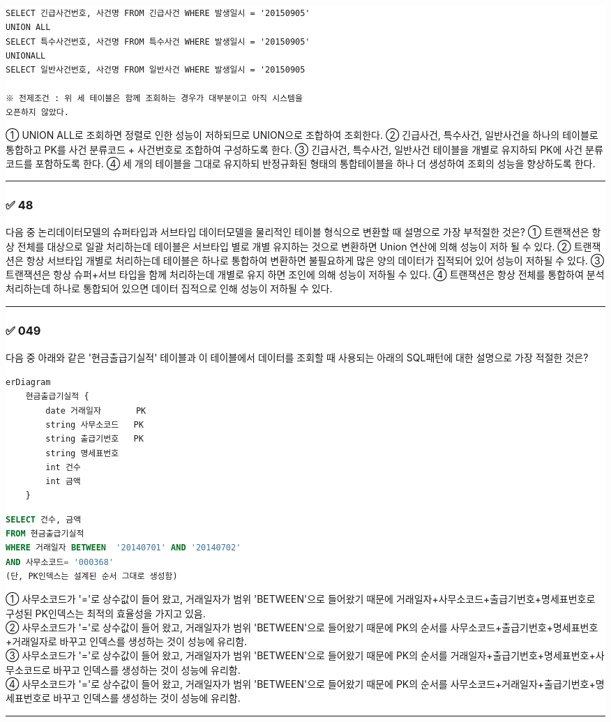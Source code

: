 ```
SELECT 긴급사건번호, 사건명 FROM 긴급사건 WHERE 발생일시 = '20150905'
UNION ALL
SELECT 특수사건번호, 사건명 FROM 특수사건 WHERE 발생일시 = '20150905'
UNIONALL
SELECT 일반사건번호, 사건명 FROM 일반사건 WHERE 발생일시 = '20150905

※ 전제조건 : 위 세 테이블은 함께 조회하는 경우가 대부분이고 아직 시스템을
오픈하지 않았다.
```

① UNION ALL로 조회하면 정렬로 인한 성능이 저하되므로 UNION으로 조합하여 조회한다.
② 긴급사건, 특수사건, 일반사건을 하나의 테이블로 통합하고 PK를 사건 분류코드 + 사건번호로 조합하여 구성하도록 한다.
③ 긴급사건, 특수사건, 일반사건 테이블을 개별로 유지하되 PK에 사건 분류코드를 포함하도록 한다.
④ 세 개의 테이블을 그대로 유지하되 반정규화된 형태의 통합테이블을 하나 더 생성하여 조회의 성능을 향상하도록 한다.

---

### ✅ 48
다음 중 논리데이터모델의 슈퍼타입과 서브타입 데이터모델을 물리적인 테이블 형식으로 변환할 때 설명으로 가장 부적절한 것은?
① 트랜잭션은 항상 전체를 대상으로 일괄 처리하는데 테이블은 서브타입 별로 개별 유지하는 것으로 변환하면 Union 연산에 의해 성능이 저하 될 수 있다.
② 트랜잭션은 항상 서브타입 개별로 처리하는데 테이블은 하나로 통합하여 변환하면 불필요하게 많은 양의 데이터가 집적되어 있어 성능이 저하될 수 있다.
③ 트랜잭션은 항상 슈퍼+서브 타입을 함께 처리하는데 개별로 유지 하면 조인에 의해 성능이 저하될 수 있다.
④ 트랜잭션은 항상 전체를 통합하여 분석 처리하는데 하나로 통합되어 있으면 데이터 집적으로 인해 성능이 저하될 수 있다.


---

### ✅ 049  
다음 중 아래와 같은 '현금출급기실적' 테이블과 이 테이블에서 데이터를 조회할 때 사용되는 아래의 SQL패턴에 대한 설명으로 가장 적절한 것은?

```mermaid
erDiagram
    현금출급기실적 {
        date 거래일자       PK
        string 사무소코드   PK
        string 출급기번호   PK
        string 명세표번호
        int 건수
        int 금액
    }
```

```sql
SELECT 건수, 금액
FROM 현금출급기실적
WHERE 거래일자 BETWEEN  '20140701' AND '20140702'
AND 사무소코드= '000368'
(단, PK인덱스는 설계된 순서 그대로 생성함) 
```

① 사무소코드가 '='로 상수값이 들어 왔고, 거래일자가 범위 'BETWEEN'으로 들어왔기 때문에 거래일자+사무소코드+출급기번호+명세표번호로 구성된 PK인덱스는 최적의 효율성을 가지고 있음.  
② 사무소코드가 '='로 상수값이 들어 왔고, 거래일자가 범위 'BETWEEN'으로 들어왔기 때문에 PK의 순서를 사무소코드+출급기번호+명세표번호+거래일자로 바꾸고 인덱스를 생성하는 것이 성능에 유리함.  
③ 사무소코드가 '='로 상수값이 들어 왔고, 거래일자가 범위 'BETWEEN'으로 들어왔기 때문에 PK의 순서를 거래일자+출급기번호+명세표번호+사무소코드로 바꾸고 인덱스를 생성하는 것이 성능에 유리함.  
④ 사무소코드가 '='로 상수값이 들어 왔고, 거래일자가 범위 'BETWEEN'으로 들어왔기 때문에 PK의 순서를 사무소코드+거래일자+출급기번호+명세표번호로 바꾸고 인덱스를 생성하는 것이 성능에 유리함.

---